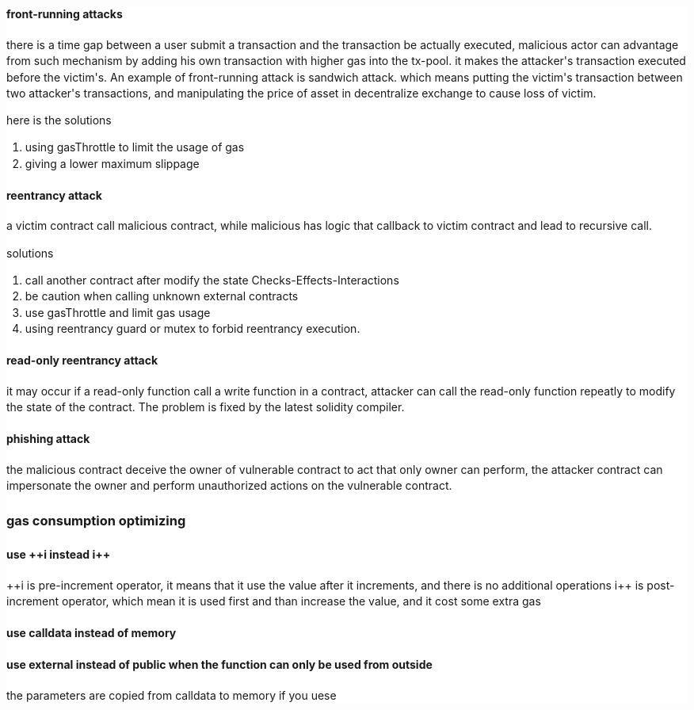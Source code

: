 #### front-running attacks

there is a time gap between a user submit a transaction and the transaction be actually executed, malicious actor can
advantage from such mechanism by adding his own transaction with higher gas into the tx-pool. it makes the attacker's
transaction executed before the victim's. An example of front-running attack is sandwich attack. which means putting the
victim's transaction between two attacker's transactions, and manipulating the price of asset in decentralize exchange
to cause loss of victim.

here is the solutions

1. using gasThrottle to limit the usage of gas
2. giving a lower maximum slippage

#### reentrancy attack

a victim contract call malicious contract, while malicious has logic that callback to victim contract and lead to
recursive call.

solutions

1. call another contract after modify the state Checks-Effects-Interactions
2. be caution when calling unknown external contracts
3. use gasThrottle and limit gas usage
4. using reentrancy guard or mutex to forbid reentrancy execution.

#### read-only reentrancy attack

it may occur if a read-only function call a write function in a contract, attacker can call the read-only function repeatly to modify the state of the contract. The problem is fixed by the latest solidity compiler.

#### phishing attack

the malicious contract deceive the owner of vulnerable contract to act that only owner can perform, the attacker
contract can impersonate the owner and perform unauthorized actions on the vulnerable contract.

### gas consumption optimizing

#### use ++i instead i++
++i is pre-increment operator, it means that it use the value after it increments, and there is no additional operations
i++ is post-increment operator, which mean it is used first and than increase the value, and it cost some extra gas

#### use calldata instead of memory

#### use external instead of public when the function can only be used from outside
the parameters are copied from calldata to memory if you uese 
